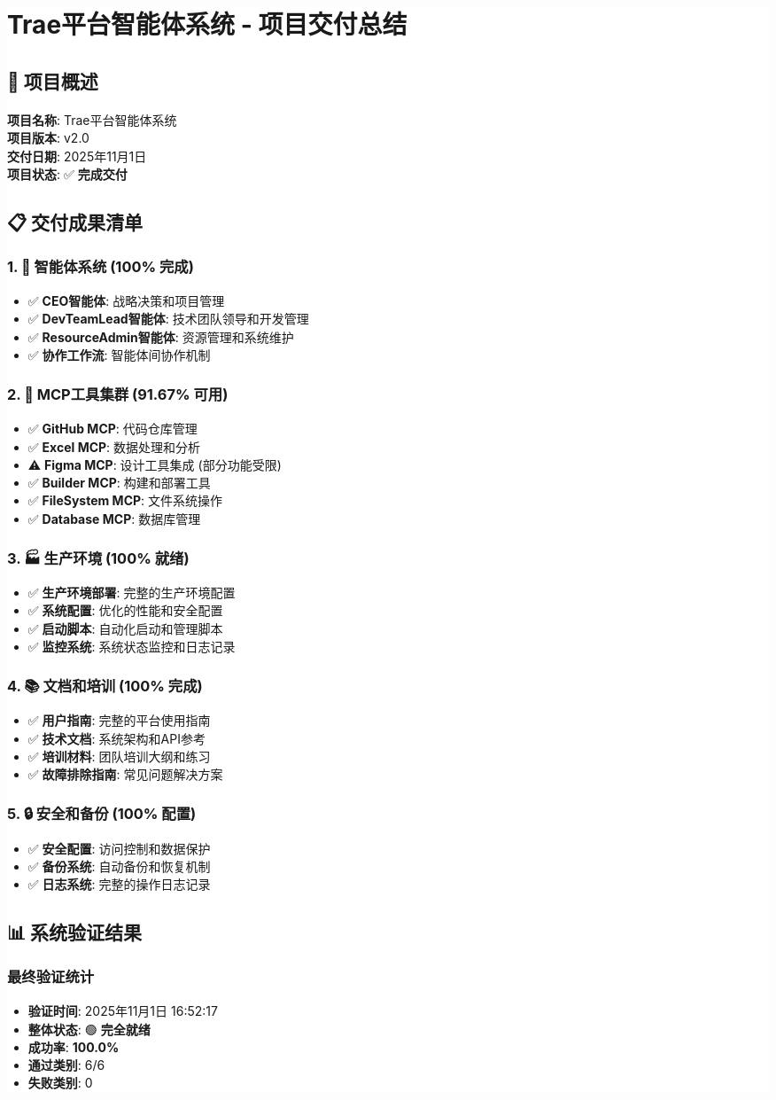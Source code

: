 # Trae平台智能体系统 - 项目交付总结

## 🎯 项目概述

**项目名称**: Trae平台智能体系统  
**项目版本**: v2.0  
**交付日期**: 2025年11月1日  
**项目状态**: ✅ **完成交付**

## 📋 交付成果清单

### 1. 🤖 智能体系统 (100% 完成)
- ✅ **CEO智能体**: 战略决策和项目管理
- ✅ **DevTeamLead智能体**: 技术团队领导和开发管理  
- ✅ **ResourceAdmin智能体**: 资源管理和系统维护
- ✅ **协作工作流**: 智能体间协作机制

### 2. 🔧 MCP工具集群 (91.67% 可用)
- ✅ **GitHub MCP**: 代码仓库管理
- ✅ **Excel MCP**: 数据处理和分析
- ⚠️ **Figma MCP**: 设计工具集成 (部分功能受限)
- ✅ **Builder MCP**: 构建和部署工具
- ✅ **FileSystem MCP**: 文件系统操作
- ✅ **Database MCP**: 数据库管理

### 3. 🏭 生产环境 (100% 就绪)
- ✅ **生产环境部署**: 完整的生产环境配置
- ✅ **系统配置**: 优化的性能和安全配置
- ✅ **启动脚本**: 自动化启动和管理脚本
- ✅ **监控系统**: 系统状态监控和日志记录

### 4. 📚 文档和培训 (100% 完成)
- ✅ **用户指南**: 完整的平台使用指南
- ✅ **技术文档**: 系统架构和API参考
- ✅ **培训材料**: 团队培训大纲和练习
- ✅ **故障排除指南**: 常见问题解决方案

### 5. 🔒 安全和备份 (100% 配置)
- ✅ **安全配置**: 访问控制和数据保护
- ✅ **备份系统**: 自动备份和恢复机制
- ✅ **日志系统**: 完整的操作日志记录

## 📊 系统验证结果

### 最终验证统计
- **验证时间**: 2025年11月1日 16:52:17
- **整体状态**: 🟢 **完全就绪**
- **成功率**: **100.0%**
- **通过类别**: 6/6
- **失败类别**: 0
